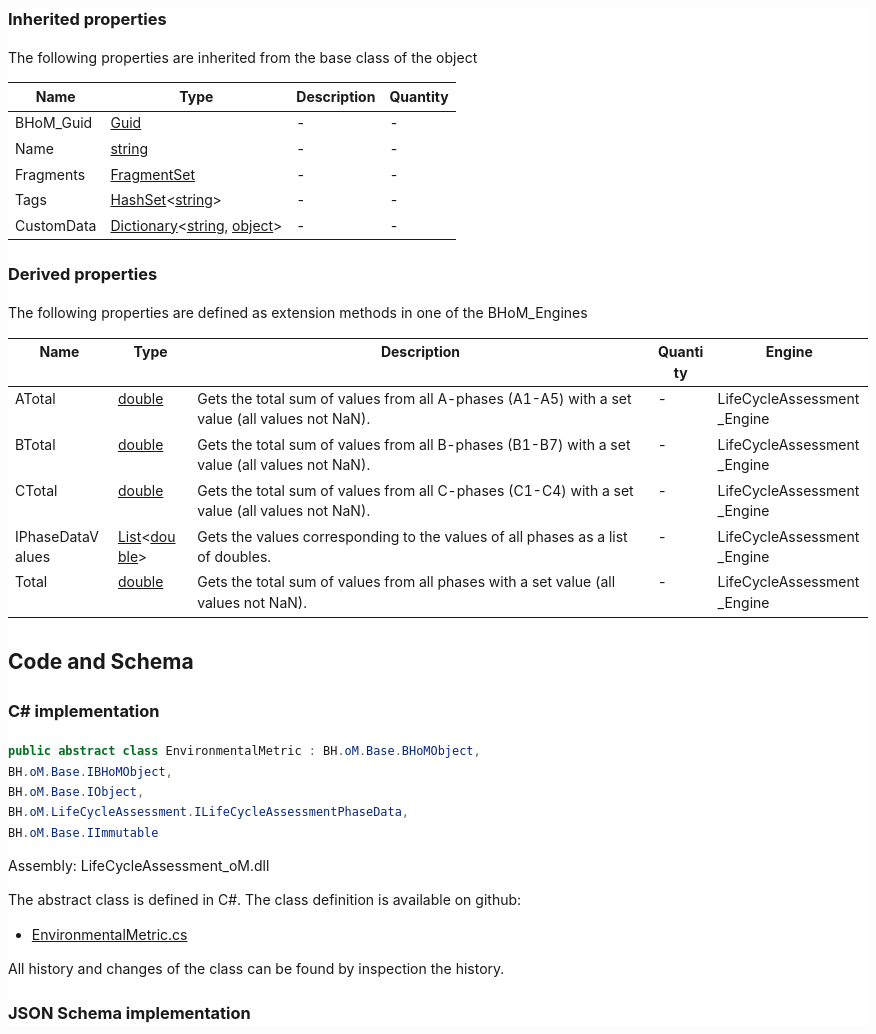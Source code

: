 
### Inherited properties
The following properties are inherited from the base class of the object

| Name             | Type             | Description      | Quantity         |
|------------------|------------------|------------------|------------------|
| BHoM_Guid | [Guid](https://learn.microsoft.com/en-us/dotnet/api/System.Guid?view=netstandard-2.0) | - | - |
| Name | [string](https://learn.microsoft.com/en-us/dotnet/api/System.String?view=netstandard-2.0) | - | - |
| Fragments | [FragmentSet](/api/oM/Framework/Base/FragmentSet) | - | - |
| Tags | [HashSet](https://learn.microsoft.com/en-us/dotnet/api/System.Collections.Generic.HashSet-1?view=netstandard-2.0)&lt;[string](https://learn.microsoft.com/en-us/dotnet/api/System.String?view=netstandard-2.0)&gt; | - | - |
| CustomData | [Dictionary](https://learn.microsoft.com/en-us/dotnet/api/System.Collections.Generic.Dictionary-2?view=netstandard-2.0)&lt;[string](https://learn.microsoft.com/en-us/dotnet/api/System.String?view=netstandard-2.0), [object](https://learn.microsoft.com/en-us/dotnet/api/System.Object?view=netstandard-2.0)&gt; | - | - |


### Derived properties

The following properties are defined as extension methods in one of the BHoM_Engines

| Name             | Type             | Description      | Quantity         | Engine           |
|------------------|------------------|------------------|------------------|------------------|
| ATotal | [double](https://learn.microsoft.com/en-us/dotnet/api/System.Double?view=netstandard-2.0) | Gets the total sum of values from all A-phases (A1-A5) with a set value (all values not NaN). | - | LifeCycleAssessment_Engine |
| BTotal | [double](https://learn.microsoft.com/en-us/dotnet/api/System.Double?view=netstandard-2.0) | Gets the total sum of values from all B-phases (B1-B7) with a set value (all values not NaN). | - | LifeCycleAssessment_Engine |
| CTotal | [double](https://learn.microsoft.com/en-us/dotnet/api/System.Double?view=netstandard-2.0) | Gets the total sum of values from all C-phases (C1-C4) with a set value (all values not NaN). | - | LifeCycleAssessment_Engine |
| IPhaseDataValues | [List](https://learn.microsoft.com/en-us/dotnet/api/System.Collections.Generic.List-1?view=netstandard-2.0)&lt;[double](https://learn.microsoft.com/en-us/dotnet/api/System.Double?view=netstandard-2.0)&gt; | Gets the values corresponding to the values of all phases as a list of doubles. | - | LifeCycleAssessment_Engine |
| Total | [double](https://learn.microsoft.com/en-us/dotnet/api/System.Double?view=netstandard-2.0) | Gets the total sum of values from all phases with a set value (all values not NaN). | - | LifeCycleAssessment_Engine |


## Code and Schema

### C# implementation

``` C# title="C#"
public abstract class EnvironmentalMetric : BH.oM.Base.BHoMObject,
BH.oM.Base.IBHoMObject,
BH.oM.Base.IObject,
BH.oM.LifeCycleAssessment.ILifeCycleAssessmentPhaseData,
BH.oM.Base.IImmutable
```

Assembly: LifeCycleAssessment_oM.dll

The abstract class is defined in C#. The class definition is available on github:

- [EnvironmentalMetric.cs](https://github.com/BHoM/BHoM/blob/develop/LifeCycleAssessment_oM/MaterialFragments\EnvironmentalMetrics\EnvironmentalMetric.cs)

All history and changes of the class can be found by inspection the history.
### JSON Schema implementation
